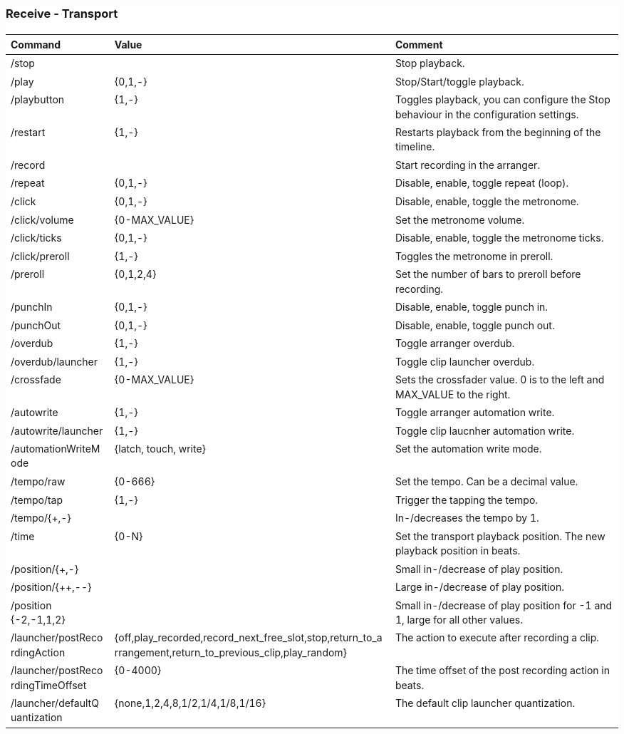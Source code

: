 ### Receive - Transport

| Command               | Value         | Comment                                                                  |
| :----------------     |:-----------   |:---------------                                                          |
| /stop                 |               | Stop playback.                                                           |
| /play                 | {0,1,-}       | Stop/Start/toggle playback.                                              |
| /playbutton           | {1,-}         | Toggles playback, you can configure the Stop behaviour in the configuration settings.|
| /restart              | {1,-}         | Restarts playback from the beginning of the timeline.                    |
| /record               |               | Start recording in the arranger.                                         |
| /repeat               | {0,1,-}       | Disable, enable, toggle repeat (loop).                                   |
| /click                | {0,1,-}       | Disable, enable, toggle the metronome.                                   |
| /click/volume         | {0-MAX_VALUE} | Set the metronome volume.                                                |
| /click/ticks          | {0,1,-}       | Disable, enable, toggle the metronome ticks.                             |
| /click/preroll        | {1,-}         | Toggles the metronome in preroll.                                        |
| /preroll              | {0,1,2,4}     | Set the number of bars to preroll before recording.                      |
| /punchIn              | {0,1,-}       | Disable, enable, toggle punch in.                                        |
| /punchOut             | {0,1,-}       | Disable, enable, toggle punch out.                                       |
| /overdub              | {1,-}         | Toggle arranger overdub.                                                 |
| /overdub/launcher     | {1,-}         | Toggle clip launcher overdub.                                            |
| /crossfade            | {0-MAX_VALUE} | Sets the crossfader value. 0 is to the left and MAX_VALUE to the right.  |
| /autowrite            | {1,-}         | Toggle arranger automation write.                                        |
| /autowrite/launcher   | {1,-}         | Toggle clip laucnher automation write.                                   |
| /automationWriteMode  | {latch, touch, write} | Set the automation write mode.                                   |
| /tempo/raw            | {0-666}       | Set the tempo. Can be a decimal value.                                   |
| /tempo/tap            | {1,-}         | Trigger the tapping the tempo.                                           |
| /tempo/{+,-}          |               | In-/decreases the tempo by 1.                                            |
| /time                 | {0-N}         | Set the transport playback position. The new playback position in beats. |
| /position/{+,-}       |               | Small in-/decrease of play position.                                     |
| /position/{++,--}     |               | Large in-/decrease of play position.                                     |
| /position {-2,-1,1,2} |           | Small in-/decrease of play position for -1 and 1, large for all other values.|
| /launcher/postRecordingAction     | {off,play_recorded,record_next_free_slot,stop,return_to_arrangement,return_to_previous_clip,play_random} | The action to execute after recording a clip. |
| /launcher/postRecordingTimeOffset | {0-4000} | The time offset of the post recording action in beats.         |
| /launcher/defaultQuantization     | {none,1,2,4,8,1/2,1/4,1/8,1/16} | The default clip launcher quantization. |
